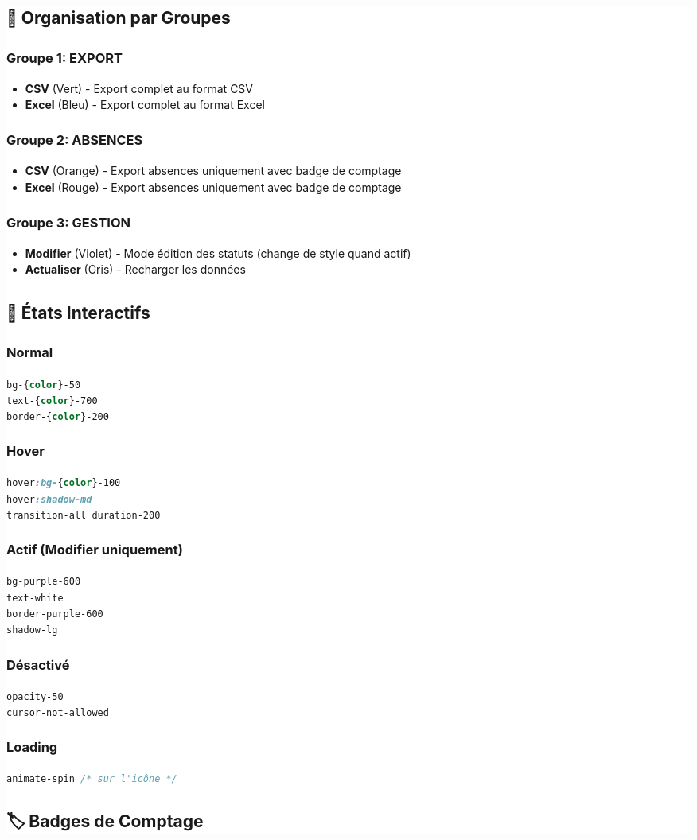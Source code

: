 ## 🎯 Organisation par Groupes

### **Groupe 1: EXPORT**
- **CSV** (Vert) - Export complet au format CSV
- **Excel** (Bleu) - Export complet au format Excel

### **Groupe 2: ABSENCES**
- **CSV** (Orange) - Export absences uniquement avec badge de comptage
- **Excel** (Rouge) - Export absences uniquement avec badge de comptage

### **Groupe 3: GESTION**
- **Modifier** (Violet) - Mode édition des statuts (change de style quand actif)
- **Actualiser** (Gris) - Recharger les données

## 💫 États Interactifs

### **Normal**
```css
bg-{color}-50
text-{color}-700
border-{color}-200
```

### **Hover**
```css
hover:bg-{color}-100
hover:shadow-md
transition-all duration-200
```

### **Actif (Modifier uniquement)**
```css
bg-purple-600
text-white
border-purple-600
shadow-lg
```

### **Désactivé**
```css
opacity-50
cursor-not-allowed
```

### **Loading**
```css
animate-spin /* sur l'icône */
```

## 🏷️ Badges de Comptage
